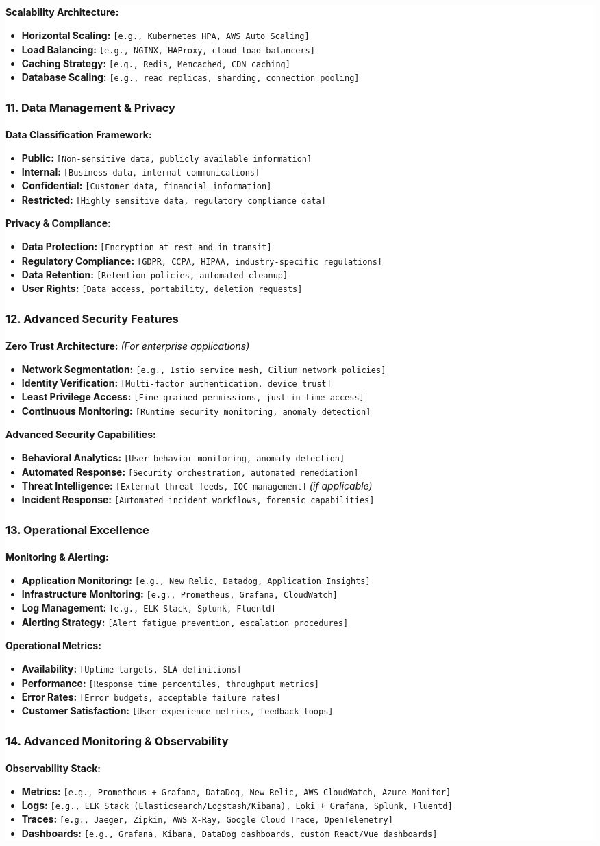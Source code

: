 **Scalability Architecture:**
- **Horizontal Scaling:** `[e.g., Kubernetes HPA, AWS Auto Scaling]`
- **Load Balancing:** `[e.g., NGINX, HAProxy, cloud load balancers]`
- **Caching Strategy:** `[e.g., Redis, Memcached, CDN caching]`
- **Database Scaling:** `[e.g., read replicas, sharding, connection pooling]`

### **11. Data Management & Privacy**

**Data Classification Framework:**
- **Public:** `[Non-sensitive data, publicly available information]`
- **Internal:** `[Business data, internal communications]`
- **Confidential:** `[Customer data, financial information]`
- **Restricted:** `[Highly sensitive data, regulatory compliance data]`

**Privacy & Compliance:**
- **Data Protection:** `[Encryption at rest and in transit]`
- **Regulatory Compliance:** `[GDPR, CCPA, HIPAA, industry-specific regulations]`
- **Data Retention:** `[Retention policies, automated cleanup]`
- **User Rights:** `[Data access, portability, deletion requests]`

### **12. Advanced Security Features**

**Zero Trust Architecture:** *(For enterprise applications)*
- **Network Segmentation:** `[e.g., Istio service mesh, Cilium network policies]`
- **Identity Verification:** `[Multi-factor authentication, device trust]`
- **Least Privilege Access:** `[Fine-grained permissions, just-in-time access]`
- **Continuous Monitoring:** `[Runtime security monitoring, anomaly detection]`

**Advanced Security Capabilities:**
- **Behavioral Analytics:** `[User behavior monitoring, anomaly detection]`
- **Automated Response:** `[Security orchestration, automated remediation]`
- **Threat Intelligence:** `[External threat feeds, IOC management]` *(if applicable)*
- **Incident Response:** `[Automated incident workflows, forensic capabilities]`

### **13. Operational Excellence**

**Monitoring & Alerting:**
- **Application Monitoring:** `[e.g., New Relic, Datadog, Application Insights]`
- **Infrastructure Monitoring:** `[e.g., Prometheus, Grafana, CloudWatch]`
- **Log Management:** `[e.g., ELK Stack, Splunk, Fluentd]`
- **Alerting Strategy:** `[Alert fatigue prevention, escalation procedures]`

**Operational Metrics:**
- **Availability:** `[Uptime targets, SLA definitions]`
- **Performance:** `[Response time percentiles, throughput metrics]`
- **Error Rates:** `[Error budgets, acceptable failure rates]`
- **Customer Satisfaction:** `[User experience metrics, feedback loops]`

### **14. Advanced Monitoring & Observability**

**Observability Stack:**
- **Metrics:** `[e.g., Prometheus + Grafana, DataDog, New Relic, AWS CloudWatch, Azure Monitor]`
- **Logs:** `[e.g., ELK Stack (Elasticsearch/Logstash/Kibana), Loki + Grafana, Splunk, Fluentd]`
- **Traces:** `[e.g., Jaeger, Zipkin, AWS X-Ray, Google Cloud Trace, OpenTelemetry]`
- **Dashboards:** `[e.g., Grafana, Kibana, DataDog dashboards, custom React/Vue dashboards]`
